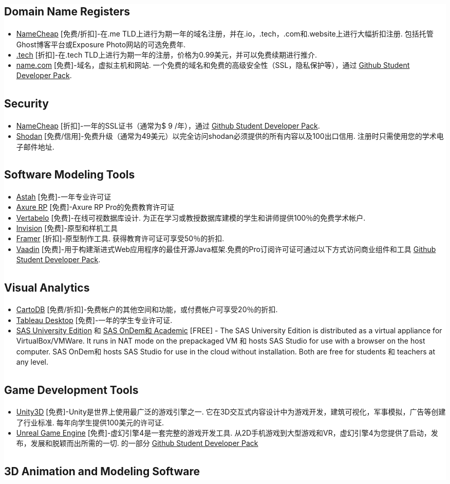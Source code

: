 
## Domain Name Registers

  * [NameCheap](http://nc.me)  [免费/折扣]-在.me TLD上进行为期一年的域名注册，并在.io，.tech，.com和.website上进行大幅折扣注册.  包括托管Ghost博客平台或Exposure Photo网站的可选免费年.
  * [.tech](https://get.tech/students) [折扣]-在.tech TLD上进行为期一年的注册，价格为0.99美元，并可以免费续期进行推介.
  * [name.com](https://www.name.com/partner/github-students) [免费]-域名，虚拟主机和网站.  一个免费的域名和免费的高级安全性（SSL，隐私保护等），通过 [Github Student Developer Pack](https://education.github.com/pack).

## Security

  * [NameCheap](https://namecheap.com/) [折扣]-一年的SSL证书（通常为$ 9 /年），通过 [Github Student Developer Pack](https://education.github.com/pack).
  * [Shodan](https://www.shodan.io/)  [免费/信用]-免费升级（通常为49美元）以完全访问shodan必须提供的所有内容以及100出口信用.  注册时只需使用您的学术电子邮件地址.

## Software Modeling Tools

  * [Astah](http://astah.net/student-license-request) [免费]-一年专业许可证
  * [Axure RP](http://www.axure.com/edu) [免费]-Axure RP Pro的免费教育许可证
  * [Vertabelo](https://my.vertabelo.com/sign-up/create-academic)  [免费]-在线可视数据库设计.  为正在学习或教授数据库建模的学生和讲师提供100％的免费学术帐户.
  * [Invision](http://www.invisionapp.com/education-signup) [免费]-原型和样机工具
  * [Framer](http://framerjs.com/pricing/)  [折扣]-原型制作工具.  获得教育许可证可享受50％的折扣.
  * [Vaadin](https://vaadin.com/student-program) [免费]-用于构建渐进式Web应用程序的最佳开源Java框架.免费的Pro订阅许可证可通过以下方式访问商业组件和工具 [Github Student Developer Pack](https://education.github.com/pack).


## Visual Analytics

  * [CartoDB](https://cartodb.com/solutions/education-and-research/) [免费/折扣]-免费帐户的其他空间和功能，或付费帐户可享受20％的折扣.
  * [Tableau Desktop](https://www.tableau.com/academic/students) [免费]-一年的学生专业许可证.
  * [SAS University Edition](http://www.sas.com/en_us/software/university-edition.html) 和 [SAS OnDem和 Academic](http://www.sas.com/en_us/industry/higher-education/on-dem和-for-academics.html) [FREE] - The SAS University Edition is distributed as a virtual appliance for VirtualBox/VMWare. It runs in NAT mode on the prepackaged VM 和 hosts SAS Studio for use with a browser on the host computer. SAS OnDem和 hosts SAS Studio for use in the cloud without installation. Both are free for students 和 teachers at any level.


## Game Development Tools

 * [Unity3D](https://unity3d.com/education)  [免费]-Unity是世界上使用最广泛的游戏引擎之一.  它在3D交互式内容设计中为游戏开发，建筑可视化，军事模拟，广告等创建了行业标准.  每年向学生提供100美元的许可证.
 * [Unreal Game Engine](https://www.unrealengine.com/education)  [免费]-虚幻引擎4是一套完整的游戏开发工具.  从2D手机游戏到大型游戏和VR，虚幻引擎4为您提供了启动，发布，发展和脱颖而出所需的一切.  的一部分 [Github Student Developer Pack](https://education.github.com/pack)

## 3D Animation and Modeling Software

